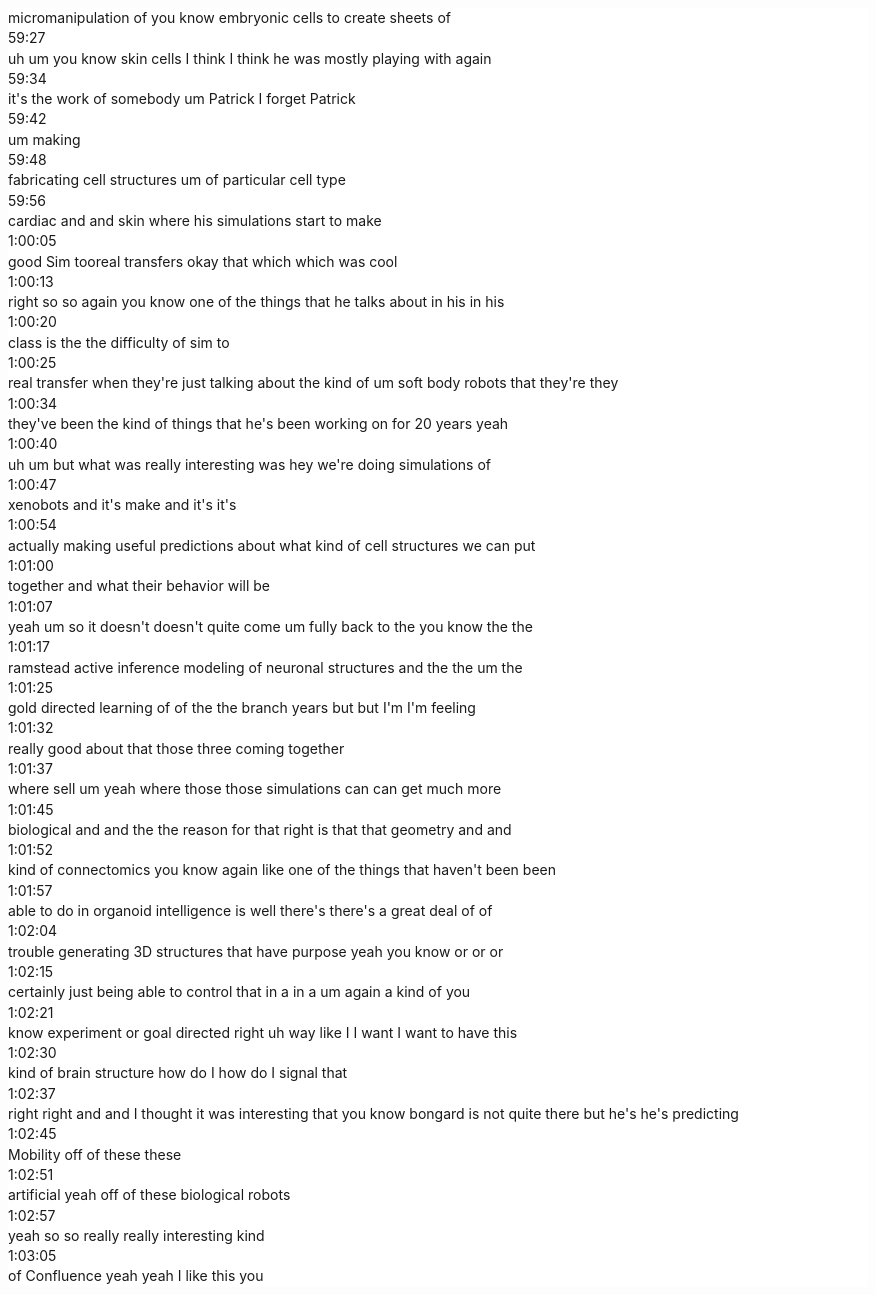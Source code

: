 micromanipulation of you know embryonic cells to create sheets of     
59:27     
uh um you know skin cells I think I think he was mostly playing with again     
59:34     
it's the work of somebody um Patrick I forget Patrick     
59:42     
um making     
59:48     
fabricating cell structures um of particular cell type     
59:56     
cardiac and and skin where his simulations start to make     
1:00:05     
good Sim tooreal transfers okay that which which was cool     
1:00:13     
right so so again you know one of the things that he talks about in his in his     
1:00:20     
class is the the difficulty of sim to     
1:00:25     
real transfer when they're just talking about the kind of um soft body robots that they're they     
1:00:34     
they've been the kind of things that he's been working on for 20 years yeah     
1:00:40     
uh um but what was really interesting was hey we're doing simulations of     
1:00:47     
xenobots and it's make and it's it's     
1:00:54     
actually making useful predictions about what kind of cell structures we can put     
1:01:00     
together and what their behavior will be     
1:01:07     
yeah um so it doesn't doesn't quite come um fully back to the you know the the     
1:01:17     
ramstead active inference modeling of neuronal structures and the the um the     
1:01:25     
gold directed learning of of the the branch years but but I'm I'm feeling     
1:01:32     
really good about that those three coming together     
1:01:37     
where sell um yeah where those those simulations can can get much more     
1:01:45     
biological and and the the reason for that right is that that geometry and and     
1:01:52     
kind of connectomics you know again like one of the things that haven't been been     
1:01:57     
able to do in organoid intelligence is well there's there's a great deal of of     
1:02:04     
trouble generating 3D structures that have purpose yeah you know or or or     
1:02:15     
certainly just being able to control that in a in a um again a kind of you     
1:02:21     
know experiment or goal directed right uh way like I I want I want to have this     
1:02:30     
kind of brain structure how do I how do I signal that     
1:02:37     
right right and and I thought it was interesting that you know bongard is not quite there but he's he's predicting     
1:02:45     
Mobility off of these these     
1:02:51     
artificial yeah off of these biological robots     
1:02:57     
yeah so so really really interesting kind     
1:03:05     
of Confluence yeah yeah I like this you     